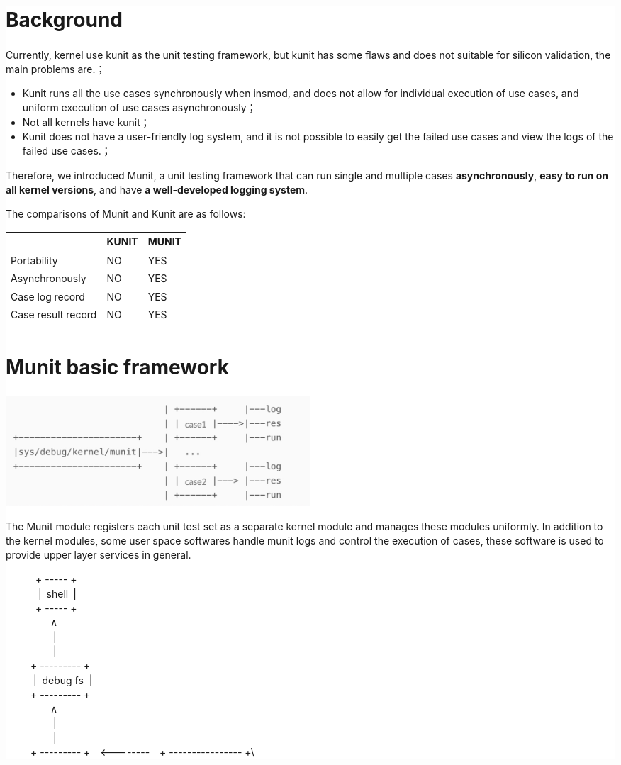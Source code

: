 # Background

Currently, kernel use kunit as the unit testing framework, but kunit has some flaws and does not suitable for silicon validation, the main problems are.；

- Kunit runs all the use cases synchronously when insmod, and does not allow for individual execution of use cases, and uniform execution of use cases asynchronously；
- Not all kernels have kunit；
- Kunit does not have a user-friendly log system, and it is not possible to easily get the failed use cases and view the logs of the failed use cases.；

Therefore, we introduced Munit, a unit testing framework that can run single and multiple cases **asynchronously**, **easy to run on all kernel versions**, and have **a well-developed logging system**.

The comparisons of Munit and Kunit are as follows:

|   | KUNIT | MUNIT |
|  ----     | ----     |  ----    |
| Portability |  NO | YES |
| Asynchronously |  NO | YES |
| Case log record |  NO | YES |
| Case result record |  NO | YES |

# Munit basic framework

<img src=munit.png width="50%">

The Munit module registers each unit test set as a separate kernel module and manages these modules uniformly. In addition to the kernel modules, some user space softwares handle munit logs and control the execution of cases, these software is used to provide upper layer services in general.

&emsp;&emsp;&emsp;\+ ----- +\
&emsp;&emsp;&emsp;&nbsp;|&ensp;shell&ensp;|\
&emsp;&emsp;&emsp;\+ ----- +\
&emsp;&emsp;&emsp;&emsp;&ensp;∧\
&emsp;&emsp;&emsp;&emsp;&ensp; |\
&emsp;&emsp;&emsp;&emsp;&ensp; |\
&emsp;&emsp;&ensp;\+ --------- +\
&emsp;&emsp;&ensp; |&nbsp;&nbsp;debug fs&nbsp;&nbsp;|\
&emsp;&emsp;&ensp;\+ --------- +\
&emsp;&emsp;&emsp;&emsp;&ensp;∧\
&emsp;&emsp;&emsp;&emsp;&ensp; |\
&emsp;&emsp;&emsp;&emsp;&ensp; |&emsp;&emsp;&emsp;&emsp;&emsp;\
&emsp;&emsp;&ensp;\+ --------- +&emsp;<--------&emsp;\+ ---------------- +\